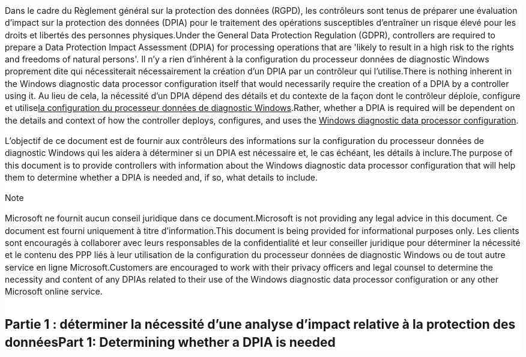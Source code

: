 <span data-ttu-id="62de3-106">Dans le cadre du Règlement général sur la protection des données (RGPD), les contrôleurs sont tenus de préparer une évaluation d’impact sur la protection des données (DPIA) pour le traitement des opérations susceptibles d’entraîner un risque élevé pour les droits et libertés des personnes physiques.</span><span class="sxs-lookup"><span data-stu-id="62de3-106">Under the General Data Protection Regulation (GDPR), controllers are required to prepare a Data Protection Impact Assessment (DPIA) for processing operations that are 'likely to result in a high risk to the rights and freedoms of natural persons'.</span></span> <span data-ttu-id="62de3-107">Il n’y a rien d’inhérent à la configuration du processeur données de diagnostic Windows proprement dite qui nécessiterait nécessairement la création d’un DPIA par un contrôleur qui l’utilise.</span><span class="sxs-lookup"><span data-stu-id="62de3-107">There is nothing inherent in the Windows diagnostic data processor configuration itself that would necessarily require the creation of a DPIA by a controller using it.</span></span> <span data-ttu-id="62de3-108">Au lieu de cela, la nécessité d’un DPIA dépend des détails et du contexte de la façon dont le contrôleur déploie, configure et utilise[la configuration du processeur données de diagnostic Windows](/windows/privacy/configure-windows-diagnostic-data-in-your-organization).</span><span class="sxs-lookup"><span data-stu-id="62de3-108">Rather, whether a DPIA is required will be dependent on the details and context of how the controller deploys, configures, and uses the [Windows diagnostic data processor configuration](/windows/privacy/configure-windows-diagnostic-data-in-your-organization).</span></span>

<span data-ttu-id="62de3-109">L’objectif de ce document est de fournir aux contrôleurs des informations sur la configuration du processeur données de diagnostic Windows qui les aidera à déterminer si un DPIA est nécessaire et, le cas échéant, les détails à inclure.</span><span class="sxs-lookup"><span data-stu-id="62de3-109">The purpose of this document is to provide controllers with information about the Windows diagnostic data processor configuration that will help them to determine whether a DPIA is needed and, if so, what details to include.</span></span>

>[!Note]
><span data-ttu-id="62de3-110">Microsoft ne fournit aucun conseil juridique dans ce document.</span><span class="sxs-lookup"><span data-stu-id="62de3-110">Microsoft is not providing any legal advice in this document.</span></span> <span data-ttu-id="62de3-111">Ce document est fourni uniquement à titre d’information.</span><span class="sxs-lookup"><span data-stu-id="62de3-111">This document is being provided for informational purposes only.</span></span> <span data-ttu-id="62de3-112">Les clients sont encouragés à collaborer avec leurs responsables de la confidentialité et leur conseiller juridique pour déterminer la nécessité et le contenu des PPP liés à leur utilisation de la configuration du processeur données de diagnostic Windows ou de tout autre service en ligne Microsoft.</span><span class="sxs-lookup"><span data-stu-id="62de3-112">Customers are encouraged to work with their privacy officers and legal counsel to determine the necessity and content of any DPIAs related to their use of the Windows diagnostic data processor configuration or any other Microsoft online service.</span></span>

## <a name="part-1-determining-whether-a-dpia-is-needed"></a><span data-ttu-id="62de3-113">Partie 1 : déterminer la nécessité d’une analyse d’impact relative à la protection des données</span><span class="sxs-lookup"><span data-stu-id="62de3-113">Part 1: Determining whether a DPIA is needed</span></span>
